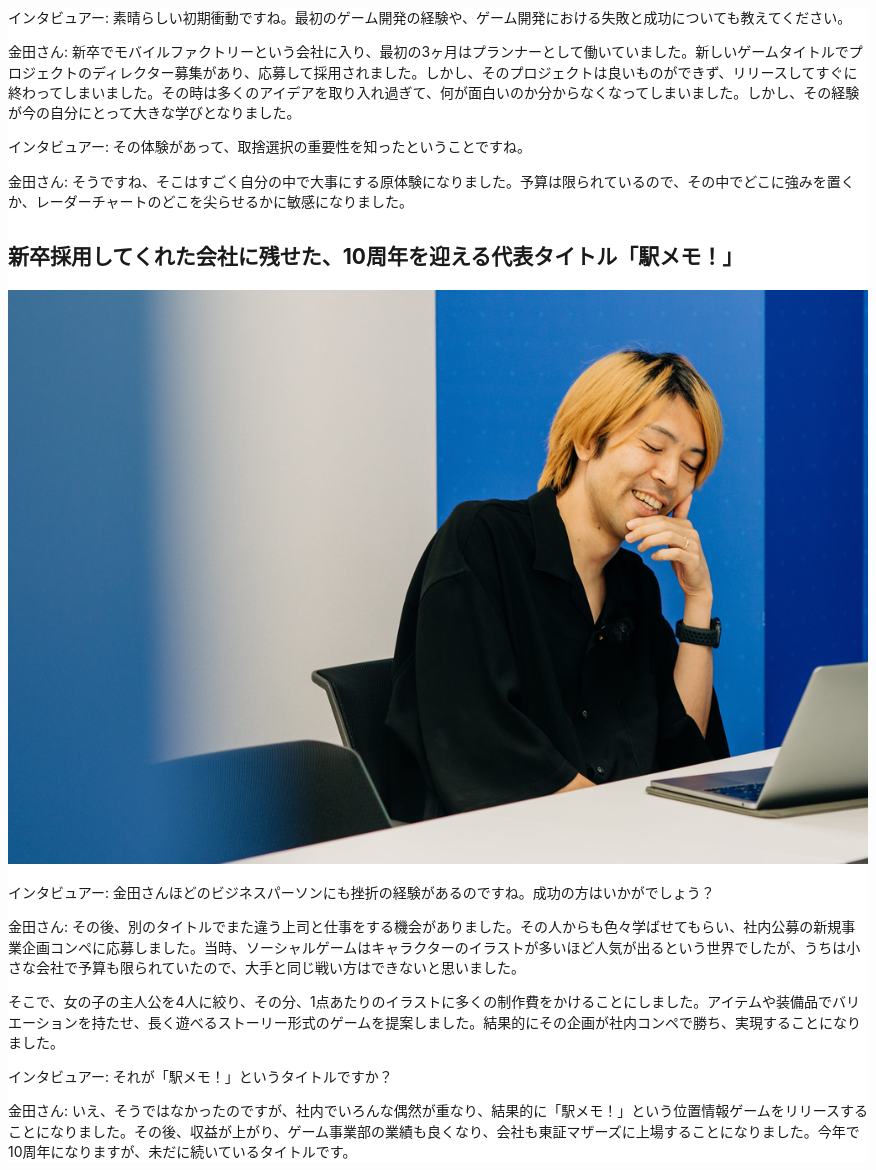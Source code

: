 インタビュアー: 素晴らしい初期衝動ですね。最初のゲーム開発の経験や、ゲーム開発における失敗と成功についても教えてください。

金田さん: 新卒でモバイルファクトリーという会社に入り、最初の3ヶ月はプランナーとして働いていました。新しいゲームタイトルでプロジェクトのディレクター募集があり、応募して採用されました。しかし、そのプロジェクトは良いものができず、リリースしてすぐに終わってしまいました。その時は多くのアイデアを取り入れ過ぎて、何が面白いのか分からなくなってしまいました。しかし、その経験が今の自分にとって大きな学びとなりました。

インタビュアー: その体験があって、取捨選択の重要性を知ったということですね。

金田さん: そうですね、そこはすごく自分の中で大事にする原体験になりました。予算は限られているので、その中でどこに強みを置くか、レーダーチャートのどこを尖らせるかに敏感になりました。

## 新卒採用してくれた会社に残せた、10周年を迎える代表タイトル「駅メモ！」

![](./img/3.jpeg)

インタビュアー: 金田さんほどのビジネスパーソンにも挫折の経験があるのですね。成功の方はいかがでしょう？

金田さん: その後、別のタイトルでまた違う上司と仕事をする機会がありました。その人からも色々学ばせてもらい、社内公募の新規事業企画コンペに応募しました。当時、ソーシャルゲームはキャラクターのイラストが多いほど人気が出るという世界でしたが、うちは小さな会社で予算も限られていたので、大手と同じ戦い方はできないと思いました。

そこで、女の子の主人公を4人に絞り、その分、1点あたりのイラストに多くの制作費をかけることにしました。アイテムや装備品でバリエーションを持たせ、長く遊べるストーリー形式のゲームを提案しました。結果的にその企画が社内コンペで勝ち、実現することになりました。

インタビュアー: それが「駅メモ！」というタイトルですか？

金田さん: いえ、そうではなかったのですが、社内でいろんな偶然が重なり、結果的に「駅メモ！」という位置情報ゲームをリリースすることになりました。その後、収益が上がり、ゲーム事業部の業績も良くなり、会社も東証マザーズに上場することになりました。今年で10周年になりますが、未だに続いているタイトルです。
